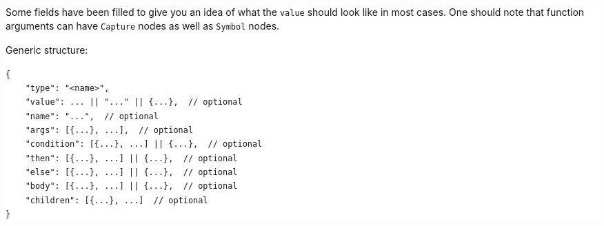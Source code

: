 Some fields have been filled to give you an idea of what the `value` should look like in most cases. One should note that function arguments can have `Capture` nodes as well as `Symbol` nodes.

Generic structure:

```
{
    "type": "<name>",
    "value": ... || "..." || {...},  // optional
    "name": "...",  // optional
    "args": [{...}, ...],  // optional
    "condition": [{...}, ...] || {...},  // optional
    "then": [{...}, ...] || {...},  // optional
    "else": [{...}, ...] || {...},  // optional
    "body": [{...}, ...] || {...},  // optional
    "children": [{...}, ...]  // optional
}
```

